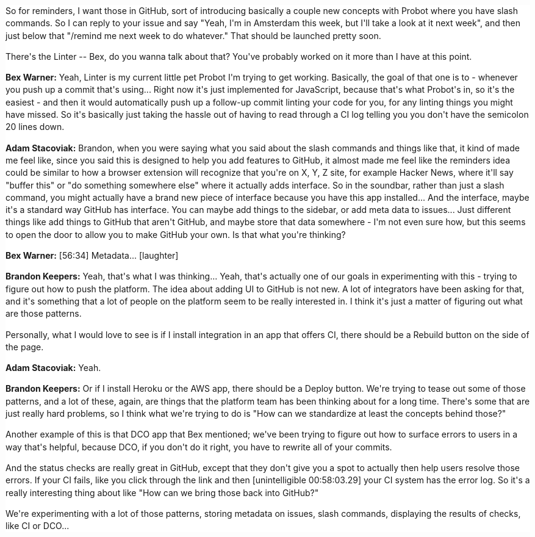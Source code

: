 So for reminders, I want those in GitHub, sort of introducing basically a couple new concepts with Probot where you have slash commands. So I can reply to your issue and say "Yeah, I'm in Amsterdam this week, but I'll take a look at it next week", and then just below that "/remind me next week to do whatever." That should be launched pretty soon.

There's the Linter -- Bex, do you wanna talk about that? You've probably worked on it more than I have at this point.

**Bex Warner:** Yeah, Linter is my current little pet Probot I'm trying to get working. Basically, the goal of that one is to - whenever you push up a commit that's using... Right now it's just implemented for JavaScript, because that's what Probot's in, so it's the easiest - and then it would automatically push up a follow-up commit linting your code for you, for any linting things you might have missed. So it's basically just taking the hassle out of having to read through a CI log telling you you don't have the semicolon 20 lines down.

**Adam Stacoviak:** Brandon, when you were saying what you said about the slash commands and things like that, it kind of made me feel like, since you said this is designed to help you add features to GitHub, it almost made me feel like the reminders idea could be similar to how a browser extension will recognize that you're on X, Y, Z site, for example Hacker News, where it'll say "buffer this" or "do something somewhere else" where it actually adds interface. So in the soundbar, rather than just a slash command, you might actually have a brand new piece of interface because you have this app installed... And the interface, maybe it's a standard way GitHub has interface. You can maybe add things to the sidebar, or add meta data to issues... Just different things like add things to GitHub that aren't GitHub, and maybe store that data somewhere - I'm not even sure how, but this seems to open the door to allow you to make GitHub your own. Is that what you're thinking?

**Bex Warner:** \[56:34\] Metadata... \[laughter\]

**Brandon Keepers:** Yeah, that's what I was thinking... Yeah, that's actually one of our goals in experimenting with this - trying to figure out how to push the platform. The idea about adding UI to GitHub is not new. A lot of integrators have been asking for that, and it's something that a lot of people on the platform seem to be really interested in. I think it's just a matter of figuring out what are those patterns.

Personally, what I would love to see is if I install integration in an app that offers CI, there should be a Rebuild button on the side of the page.

**Adam Stacoviak:** Yeah.

**Brandon Keepers:** Or if I install Heroku or the AWS app, there should be a Deploy button. We're trying to tease out some of those patterns, and a lot of these, again, are things that the platform team has been thinking about for a long time. There's some that are just really hard problems, so I think what we're trying to do is "How can we standardize at least the concepts behind those?"

Another example of this is that DCO app that Bex mentioned; we've been trying to figure out how to surface errors to users in a way that's helpful, because DCO, if you don't do it right, you have to rewrite all of your commits.

And the status checks are really great in GitHub, except that they don't give you a spot to actually then help users resolve those errors. If your CI fails, like you click through the link and then \[unintelligible 00:58:03.29\] your CI system has the error log. So it's a really interesting thing about like "How can we bring those back into GitHub?"

We're experimenting with a lot of those patterns, storing metadata on issues, slash commands, displaying the results of checks, like CI or DCO...

